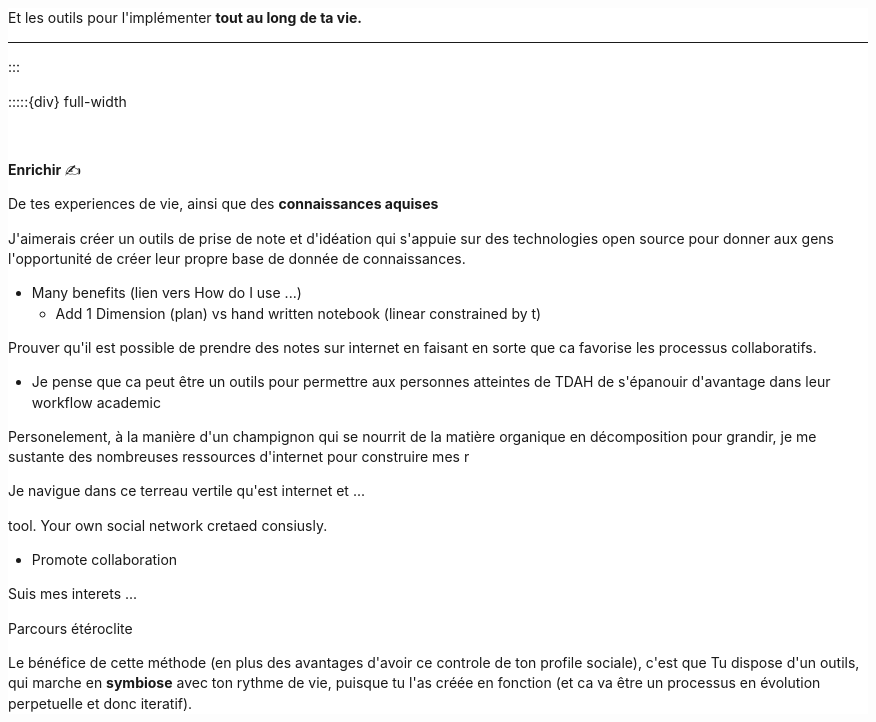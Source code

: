 <p class="emphase">Et les outils pour l'implémenter <strong>tout au long de ta vie.</strong></p>





***

:::




:::::{div} full-width

<br>



<p class="emphase2">   
<strong>Enrichir </strong> ✍  
</p>

<p class="emphase">De tes experiences de vie, ainsi que des <strong>connaissances aquises</strong></p>

<div id="P1">
    
<div id="subdiv2">


J'aimerais créer un outils de prise de note et d'idéation qui s'appuie sur des technologies open source pour donner aux gens l'opportunité de créer leur propre base de donnée de connaissances.
    
- Many benefits (lien vers How do I use ...)
    - Add 1 Dimension (plan) vs hand written notebook (linear constrained by t)
    
Prouver qu'il est possible de prendre des notes sur internet en faisant en sorte que ca favorise les processus collaboratifs.

- Je pense que ca peut être un outils pour permettre aux personnes atteintes de TDAH de s'épanouir d'avantage dans leur workflow academic




Personelement, à la manière d'un champignon qui se nourrit de la matière organique en décomposition pour grandir, je me sustante des nombreuses ressources d'internet pour construire mes r 




Je navigue dans ce terreau vertile qu'est internet et ...   

tool. Your own social network cretaed consiusly.
- Promote collaboration

Suis mes interets ...

Parcours étéroclite
    


Le bénéfice de cette méthode (en plus des avantages d'avoir ce controle de ton profile sociale), c'est que Tu dispose d'un outils, qui marche en **symbiose** avec ton rythme de vie, puisque tu l'as créée en fonction (et ca va être un processus en évolution perpetuelle et donc iteratif).

</div>
    